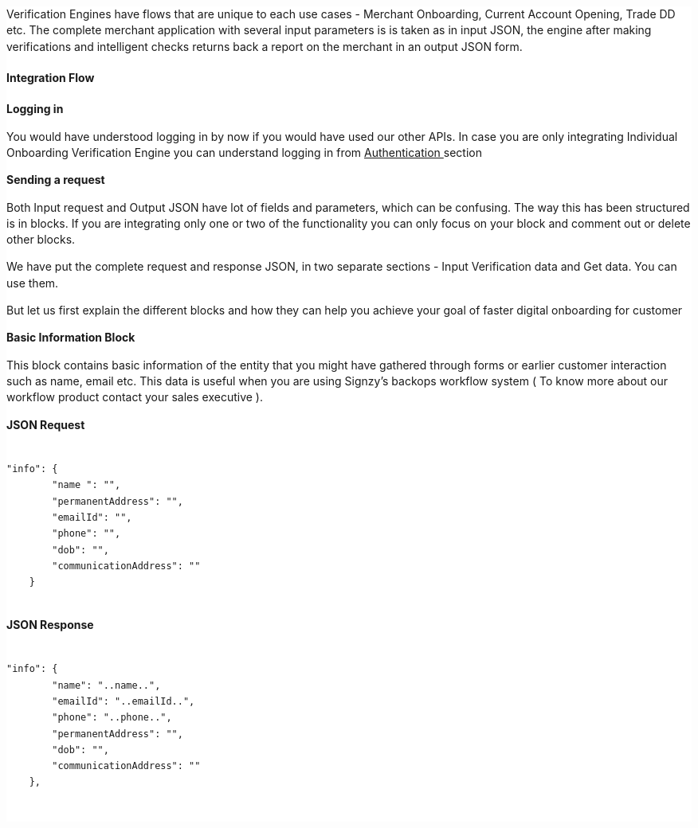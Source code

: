 Verification Engines have flows that are unique to each use cases - Merchant Onboarding, Current Account Opening, Trade DD etc. The complete merchant application with several input parameters is is taken as in input JSON, the engine after making verifications and intelligent checks returns back a report on the merchant in an output JSON form.

#### Integration Flow

**Logging in**

You would have understood logging in by now if you would have used our other APIs. In case you are only integrating Individual Onboarding Verification Engine you can understand logging in from [Authentication ](https://docs-preproduction.signzy.tech/)section

**Sending a request**

Both Input request and Output JSON have lot of fields and parameters, which can be confusing. The way this has been structured is in blocks. If you are integrating only one or two of the functionality you can only focus on your block and comment out or delete other blocks.

We have put the complete request and response JSON, in two separate sections - Input Verification data and Get data. You can use them.

But let us first explain the different blocks and how they can help you achieve your goal of faster digital onboarding for customer

**Basic Information Block**

This block contains basic information of the entity that you might have gathered through forms or earlier customer interaction such as name, email etc. This data is useful when you are using Signzy’s backops workflow system ( To know more about our workflow product contact your sales executive ).

**JSON Request**

```

"info": {
		"name ": "",
		"permanentAddress": "",
		"emailId": "",
		"phone": "",
		"dob": "",
		"communicationAddress": ""
	}
              
```

**JSON Response**

```

"info": {
        "name": "..name..",
        "emailId": "..emailId..",
        "phone": "..phone..",
        "permanentAddress": "",
        "dob": "",
        "communicationAddress": ""
    },

          
```
